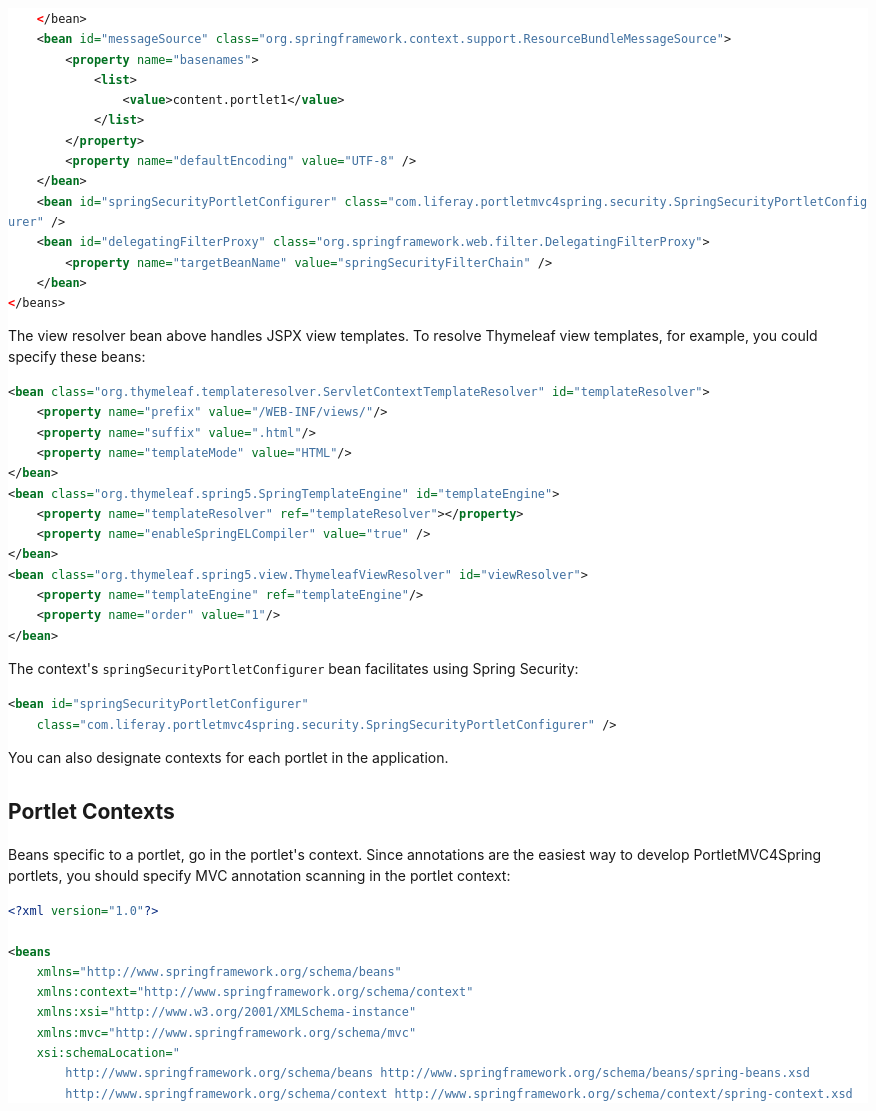 ```xml 
	</bean>
	<bean id="messageSource" class="org.springframework.context.support.ResourceBundleMessageSource">
		<property name="basenames">
			<list>
				<value>content.portlet1</value>
			</list>
		</property>
		<property name="defaultEncoding" value="UTF-8" />
	</bean>
	<bean id="springSecurityPortletConfigurer" class="com.liferay.portletmvc4spring.security.SpringSecurityPortletConfigurer" />
	<bean id="delegatingFilterProxy" class="org.springframework.web.filter.DelegatingFilterProxy">
		<property name="targetBeanName" value="springSecurityFilterChain" />
	</bean>
</beans>
```

The view resolver bean above handles JSPX view templates. To resolve Thymeleaf view templates, for example, you could specify these beans: 

```xml 
<bean class="org.thymeleaf.templateresolver.ServletContextTemplateResolver" id="templateResolver">
    <property name="prefix" value="/WEB-INF/views/"/>
    <property name="suffix" value=".html"/>
    <property name="templateMode" value="HTML"/>
</bean>
<bean class="org.thymeleaf.spring5.SpringTemplateEngine" id="templateEngine">
    <property name="templateResolver" ref="templateResolver"></property>
    <property name="enableSpringELCompiler" value="true" />
</bean>
<bean class="org.thymeleaf.spring5.view.ThymeleafViewResolver" id="viewResolver">
    <property name="templateEngine" ref="templateEngine"/>
    <property name="order" value="1"/>
</bean>
``` 

The context's `springSecurityPortletConfigurer` bean facilitates using Spring Security: 

```xml
<bean id="springSecurityPortletConfigurer" 
    class="com.liferay.portletmvc4spring.security.SpringSecurityPortletConfigurer" />
```

You can also designate contexts for each portlet in the application. 

## Portlet Contexts

Beans specific to a portlet, go in the portlet's context. Since annotations are the easiest way to develop PortletMVC4Spring portlets, you should specify MVC annotation scanning in the portlet context:

```xml 
<?xml version="1.0"?>

<beans
    xmlns="http://www.springframework.org/schema/beans"
    xmlns:context="http://www.springframework.org/schema/context"
    xmlns:xsi="http://www.w3.org/2001/XMLSchema-instance"
    xmlns:mvc="http://www.springframework.org/schema/mvc"
    xsi:schemaLocation="
        http://www.springframework.org/schema/beans http://www.springframework.org/schema/beans/spring-beans.xsd
        http://www.springframework.org/schema/context http://www.springframework.org/schema/context/spring-context.xsd
```